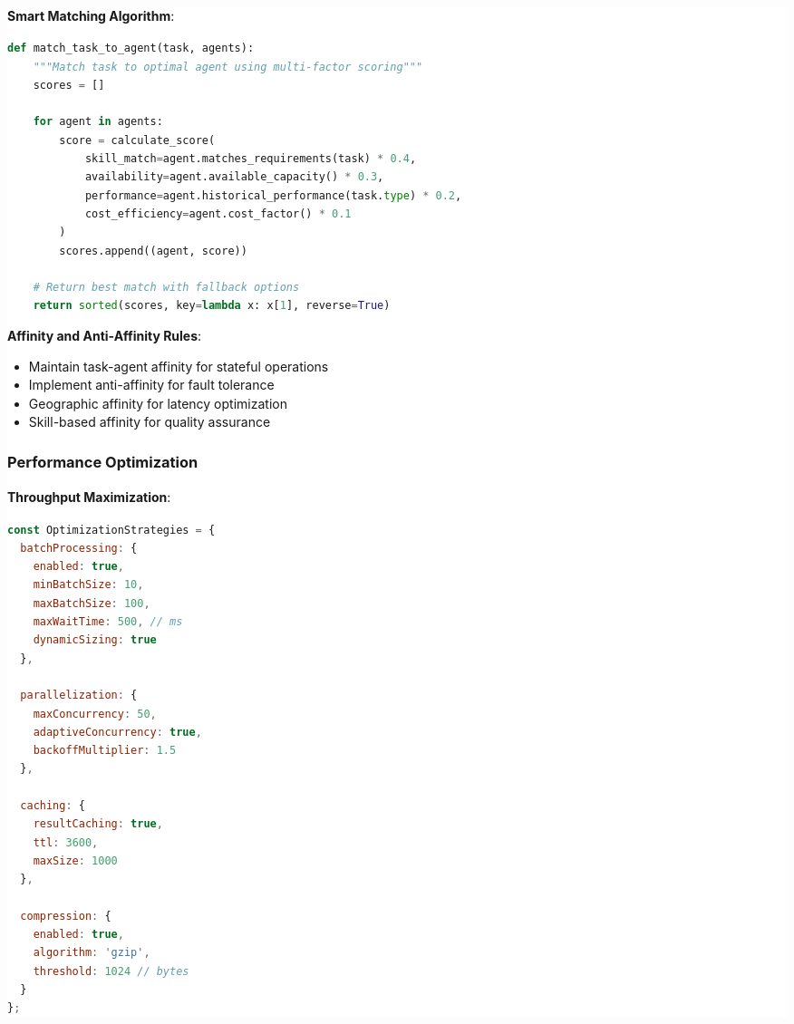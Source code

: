**Smart Matching Algorithm**:
```python
def match_task_to_agent(task, agents):
    """Match task to optimal agent using multi-factor scoring"""
    scores = []
    
    for agent in agents:
        score = calculate_score(
            skill_match=agent.matches_requirements(task) * 0.4,
            availability=agent.available_capacity() * 0.3,
            performance=agent.historical_performance(task.type) * 0.2,
            cost_efficiency=agent.cost_factor() * 0.1
        )
        scores.append((agent, score))
    
    # Return best match with fallback options
    return sorted(scores, key=lambda x: x[1], reverse=True)
```

**Affinity and Anti-Affinity Rules**:
- Maintain task-agent affinity for stateful operations
- Implement anti-affinity for fault tolerance
- Geographic affinity for latency optimization
- Skill-based affinity for quality assurance

### Performance Optimization

**Throughput Maximization**:
```javascript
const OptimizationStrategies = {
  batchProcessing: {
    enabled: true,
    minBatchSize: 10,
    maxBatchSize: 100,
    maxWaitTime: 500, // ms
    dynamicSizing: true
  },
  
  parallelization: {
    maxConcurrency: 50,
    adaptiveConcurrency: true,
    backoffMultiplier: 1.5
  },
  
  caching: {
    resultCaching: true,
    ttl: 3600,
    maxSize: 1000
  },
  
  compression: {
    enabled: true,
    algorithm: 'gzip',
    threshold: 1024 // bytes
  }
};
```
